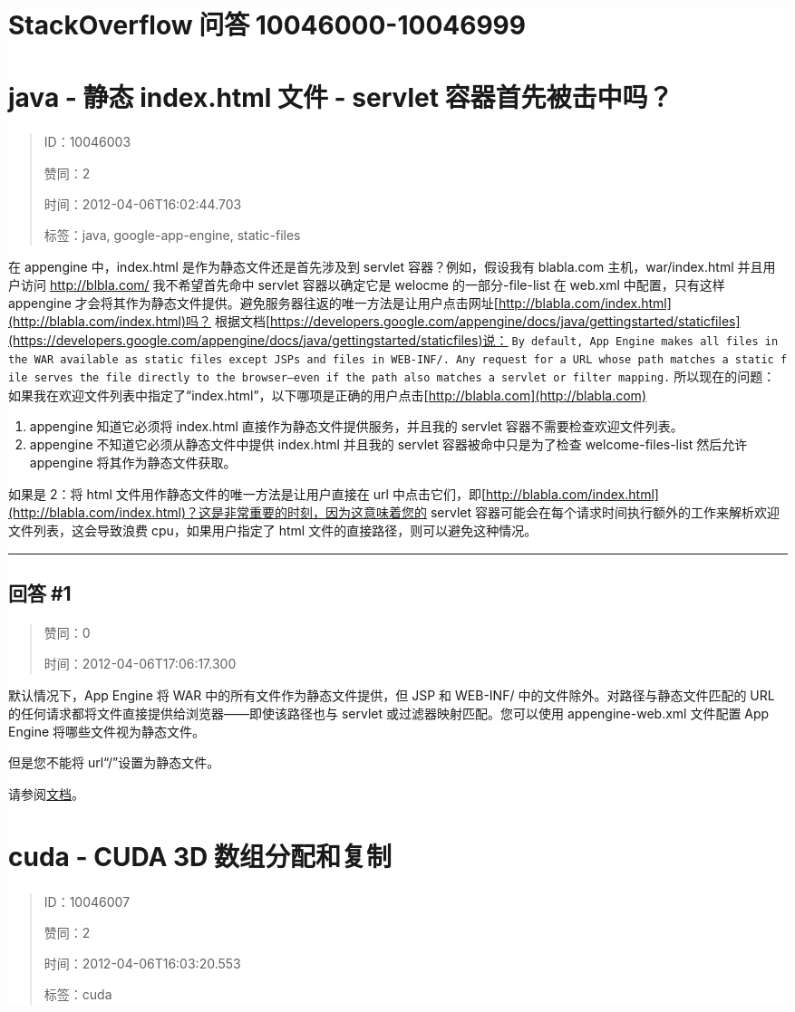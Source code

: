 # StackOverflow 问答 10046000-10046999

# java - 静态 index.html 文件 - servlet 容器首先被击中吗？

> ID：10046003
> 
> 赞同：2
> 
> 时间：2012-04-06T16:02:44.703
> 
> 标签：java, google-app-engine, static-files

在 appengine 中，index.html 是作为静态文件还是首先涉及到 servlet 容器？例如，假设我有 blabla.com 主机，war/index.html 并且用户访问 http://blbla.com/
我不希望首先命中 servlet 容器以确定它是 welocme 的一部分-file-list 在 web.xml 中配置，只有这样 appengine 才会将其作为静态文件提供。避免服务器往返的唯一方法是让用户点击网址[http://blabla.com/index.html](http://blabla.com/index.html)吗？
根据文档[https://developers.google.com/appengine/docs/java/gettingstarted/staticfiles](https://developers.google.com/appengine/docs/java/gettingstarted/staticfiles)说：
`By default, App Engine makes all files in the WAR available as static files except JSPs and files in WEB-INF/. Any request for a URL whose path matches a static file serves the file directly to the browser—even if the path also matches a servlet or filter mapping.`
所以现在的问题：如果我在欢迎文件列表中指定了“index.html”，以下哪项是正确的用户点击[http://blabla.com](http://blabla.com)

1.  appengine 知道它必须将 index.html 直接作为静态文件提供服务，并且我的 servlet 容器不需要检查欢迎文件列表。
2.  appengine 不知道它必须从静态文件中提供 index.html 并且我的 servlet 容器被命中只是为了检查 welcome-files-list 然后允许 appengine 将其作为静态文件获取。

如果是 2：将 html 文件用作静态文件的唯一方法是让用户直接在 url 中点击它们，即[http://blabla.com/index.html](http://blabla.com/index.html)？这是非常重要的时刻，因为这意味着您的 servlet 容器可能会在每个请求时间执行额外的工作来解析欢迎文件列表，这会导致浪费 cpu，如果用户指定了 html 文件的直接路径，则可以避免这种情况。

* * *

## 回答 #1

> 赞同：0
> 
> 时间：2012-04-06T17:06:17.300

默认情况下，App Engine 将 WAR 中的所有文件作为静态文件提供，但 JSP 和 WEB-INF/ 中的文件除外。对路径与静态文件匹配的 URL 的任何请求都将文件直接提供给浏览器——即使该路径也与 servlet 或过滤器映射匹配。您可以使用 appengine-web.xml 文件配置 App Engine 将哪些文件视为静态文件。

但是您不能将 url“/”设置为静态文件。

请参阅[文档](https://developers.google.com/appengine/docs/java/gettingstarted/staticfiles)。

# cuda - CUDA 3D 数组分配和复制

> ID：10046007
> 
> 赞同：2
> 
> 时间：2012-04-06T16:03:20.553
> 
> 标签：cuda
